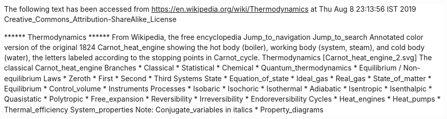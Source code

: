 The following text has been accessed from https://en.wikipedia.org/wiki/Thermodynamics at Thu Aug 8 23:13:56 IST 2019
Creative_Commons_Attribution-ShareAlike_License





















****** Thermodynamics ******
From Wikipedia, the free encyclopedia
Jump_to_navigation Jump_to_search
Annotated color version of the original 1824 Carnot_heat_engine showing the hot
body (boiler), working body (system, steam), and cold body (water), the letters
labeled according to the stopping points in Carnot_cycle.
Thermodynamics
[Carnot_heat_engine_2.svg]
The classical Carnot_heat_engine
Branches
    * Classical
    * Statistical
    * Chemical
    * Quantum_thermodynamics
    * Equilibrium / Non-equilibrium
Laws
    * Zeroth
    * First
    * Second
    * Third
Systems
State
    * Equation_of_state
    * Ideal_gas
    * Real_gas
    * State_of_matter
    * Equilibrium
    * Control_volume
    * Instruments
Processes
    * Isobaric
    * Isochoric
    * Isothermal
    * Adiabatic
    * Isentropic
    * Isenthalpic
    * Quasistatic
    * Polytropic
    * Free_expansion
    * Reversibility
    * Irreversibility
    * Endoreversibility
Cycles
    * Heat_engines
    * Heat_pumps
    * Thermal_efficiency
System_properties
Note: Conjugate_variables in italics
    * Property_diagrams